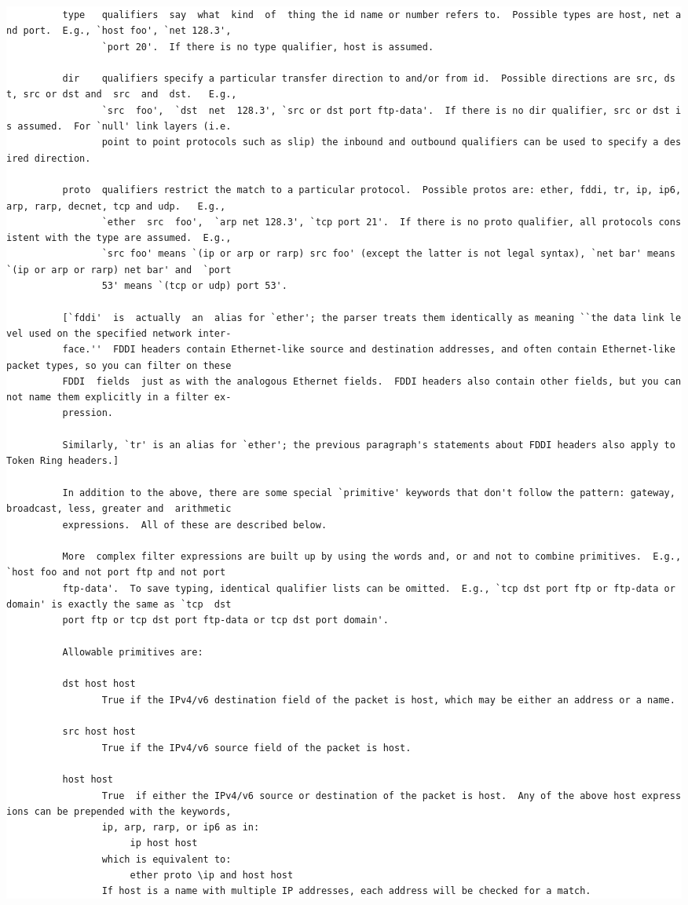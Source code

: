               type   qualifiers  say  what  kind  of  thing the id name or number refers to.  Possible types are host, net and port.  E.g., `host foo', `net 128.3',
                     `port 20'.  If there is no type qualifier, host is assumed.

              dir    qualifiers specify a particular transfer direction to and/or from id.  Possible directions are src, dst, src or dst and  src  and  dst.   E.g.,
                     `src  foo',  `dst  net  128.3', `src or dst port ftp-data'.  If there is no dir qualifier, src or dst is assumed.  For `null' link layers (i.e.
                     point to point protocols such as slip) the inbound and outbound qualifiers can be used to specify a desired direction.

              proto  qualifiers restrict the match to a particular protocol.  Possible protos are: ether, fddi, tr, ip, ip6, arp, rarp, decnet, tcp and udp.   E.g.,
                     `ether  src  foo',  `arp net 128.3', `tcp port 21'.  If there is no proto qualifier, all protocols consistent with the type are assumed.  E.g.,
                     `src foo' means `(ip or arp or rarp) src foo' (except the latter is not legal syntax), `net bar' means `(ip or arp or rarp) net bar' and  `port
                     53' means `(tcp or udp) port 53'.

              [`fddi'  is  actually  an  alias for `ether'; the parser treats them identically as meaning ``the data link level used on the specified network inter‐
              face.''  FDDI headers contain Ethernet-like source and destination addresses, and often contain Ethernet-like packet types, so you can filter on these
              FDDI  fields  just as with the analogous Ethernet fields.  FDDI headers also contain other fields, but you cannot name them explicitly in a filter ex‐
              pression.

              Similarly, `tr' is an alias for `ether'; the previous paragraph's statements about FDDI headers also apply to Token Ring headers.]

              In addition to the above, there are some special `primitive' keywords that don't follow the pattern: gateway, broadcast, less, greater and  arithmetic
              expressions.  All of these are described below.

              More  complex filter expressions are built up by using the words and, or and not to combine primitives.  E.g., `host foo and not port ftp and not port
              ftp-data'.  To save typing, identical qualifier lists can be omitted.  E.g., `tcp dst port ftp or ftp-data or domain' is exactly the same as `tcp  dst
              port ftp or tcp dst port ftp-data or tcp dst port domain'.

              Allowable primitives are:

              dst host host
                     True if the IPv4/v6 destination field of the packet is host, which may be either an address or a name.

              src host host
                     True if the IPv4/v6 source field of the packet is host.

              host host
                     True  if either the IPv4/v6 source or destination of the packet is host.  Any of the above host expressions can be prepended with the keywords,
                     ip, arp, rarp, or ip6 as in:
                          ip host host
                     which is equivalent to:
                          ether proto \ip and host host
                     If host is a name with multiple IP addresses, each address will be checked for a match.
